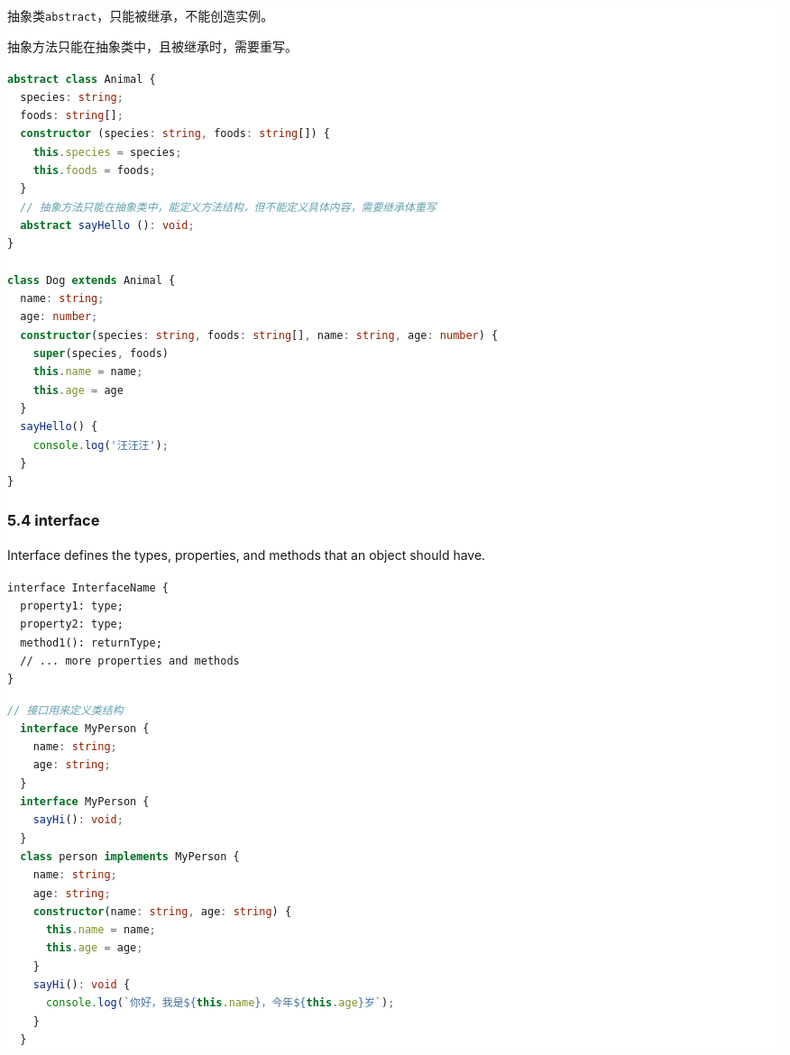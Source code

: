抽象类`abstract`，只能被继承，不能创造实例。

抽象方法只能在抽象类中，且被继承时，需要重写。

```typescript
abstract class Animal {
  species: string;
  foods: string[];
  constructor (species: string, foods: string[]) {
    this.species = species;
    this.foods = foods;
  }
  // 抽象方法只能在抽象类中，能定义方法结构，但不能定义具体内容，需要继承体重写
  abstract sayHello (): void;
}

class Dog extends Animal {
  name: string;
  age: number;
  constructor(species: string, foods: string[], name: string, age: number) {
    super(species, foods)
    this.name = name;
    this.age = age
  }
  sayHello() {
    console.log('汪汪汪');
  }
}
```

### 5.4 interface

Interface defines the types, properties, and methods that an object should have.

```
interface InterfaceName {
  property1: type;
  property2: type;
  method1(): returnType;
  // ... more properties and methods
}
```

```typescript
// 接口用来定义类结构
  interface MyPerson {
    name: string;
    age: string;
  }
  interface MyPerson {
    sayHi(): void;
  }
  class person implements MyPerson {
    name: string;
    age: string;
    constructor(name: string, age: string) {
      this.name = name;
      this.age = age;
    }
    sayHi(): void {
      console.log(`你好，我是${this.name}，今年${this.age}岁`);
    }
  }
```
